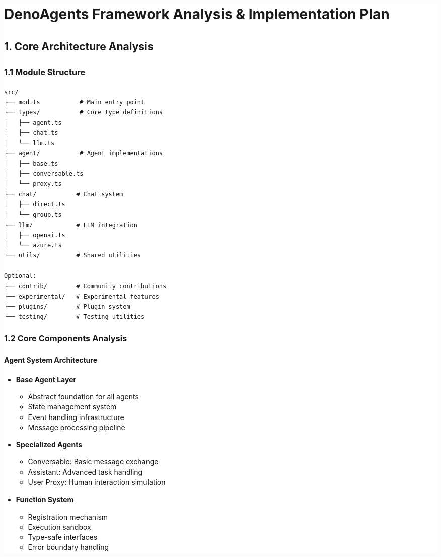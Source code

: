 # DenoAgents Framework Analysis & Implementation Plan

## 1. Core Architecture Analysis

### 1.1 Module Structure
```
src/
├── mod.ts           # Main entry point
├── types/           # Core type definitions
│   ├── agent.ts
│   ├── chat.ts
│   └── llm.ts
├── agent/           # Agent implementations
│   ├── base.ts
│   ├── conversable.ts
│   └── proxy.ts
├── chat/           # Chat system
│   ├── direct.ts
│   └── group.ts
├── llm/            # LLM integration
│   ├── openai.ts
│   └── azure.ts
└── utils/          # Shared utilities

Optional:
├── contrib/        # Community contributions
├── experimental/   # Experimental features
├── plugins/        # Plugin system
└── testing/        # Testing utilities
```

### 1.2 Core Components Analysis

#### Agent System Architecture
- **Base Agent Layer**
  - Abstract foundation for all agents
  - State management system
  - Event handling infrastructure
  - Message processing pipeline

- **Specialized Agents**
  - Conversable: Basic message exchange
  - Assistant: Advanced task handling
  - User Proxy: Human interaction simulation

- **Function System**
  - Registration mechanism
  - Execution sandbox
  - Type-safe interfaces
  - Error boundary handling
